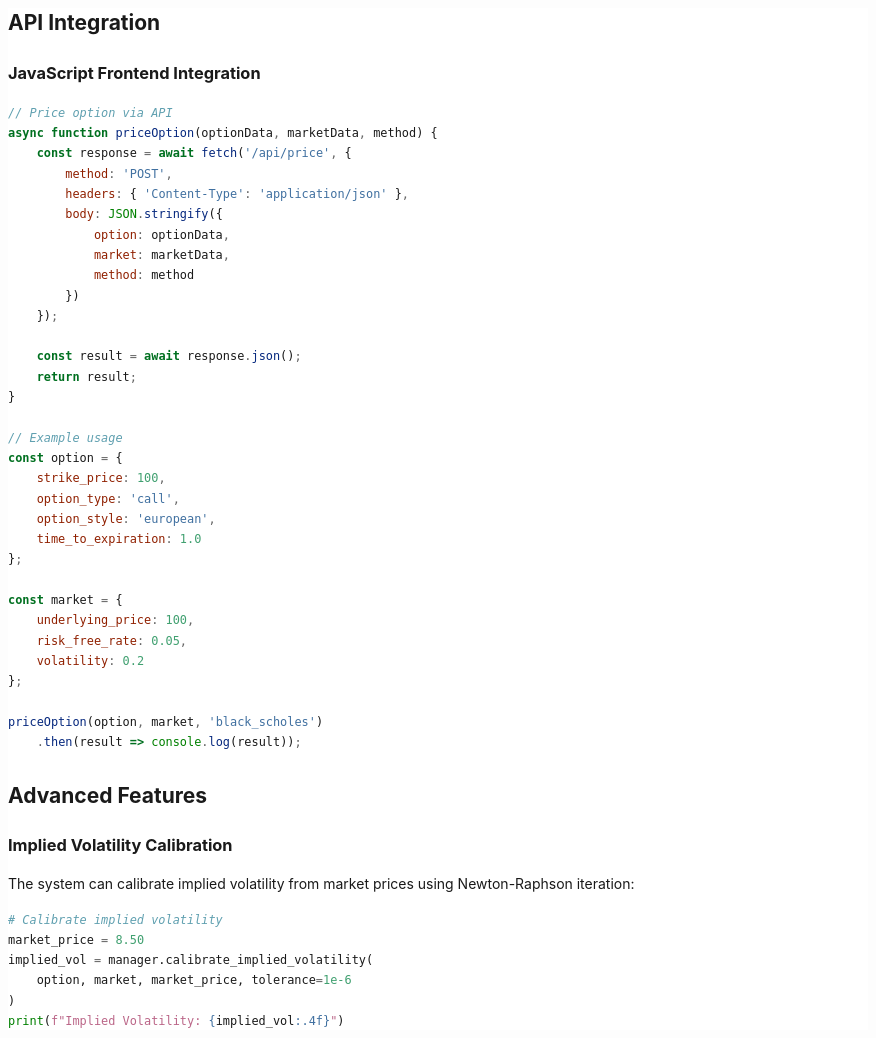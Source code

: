 ## API Integration

### JavaScript Frontend Integration

```javascript
// Price option via API
async function priceOption(optionData, marketData, method) {
    const response = await fetch('/api/price', {
        method: 'POST',
        headers: { 'Content-Type': 'application/json' },
        body: JSON.stringify({
            option: optionData,
            market: marketData,
            method: method
        })
    });
    
    const result = await response.json();
    return result;
}

// Example usage
const option = {
    strike_price: 100,
    option_type: 'call',
    option_style: 'european',
    time_to_expiration: 1.0
};

const market = {
    underlying_price: 100,
    risk_free_rate: 0.05,
    volatility: 0.2
};

priceOption(option, market, 'black_scholes')
    .then(result => console.log(result));
```

## Advanced Features

### Implied Volatility Calibration

The system can calibrate implied volatility from market prices using Newton-Raphson iteration:

```python
# Calibrate implied volatility
market_price = 8.50
implied_vol = manager.calibrate_implied_volatility(
    option, market, market_price, tolerance=1e-6
)
print(f"Implied Volatility: {implied_vol:.4f}")
```
